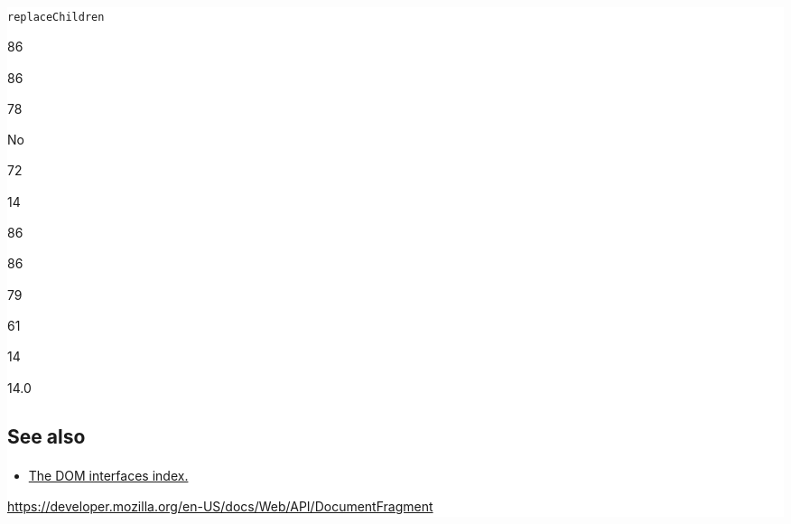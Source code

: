 `replaceChildren`

86

86

78

No

72

14

86

86

79

61

14

14.0

## See also

- [The DOM interfaces index.](document_object_model)

<a href="https://developer.mozilla.org/en-US/docs/Web/API/DocumentFragment" class="_attribution-link">https://developer.mozilla.org/en-US/docs/Web/API/DocumentFragment</a>
